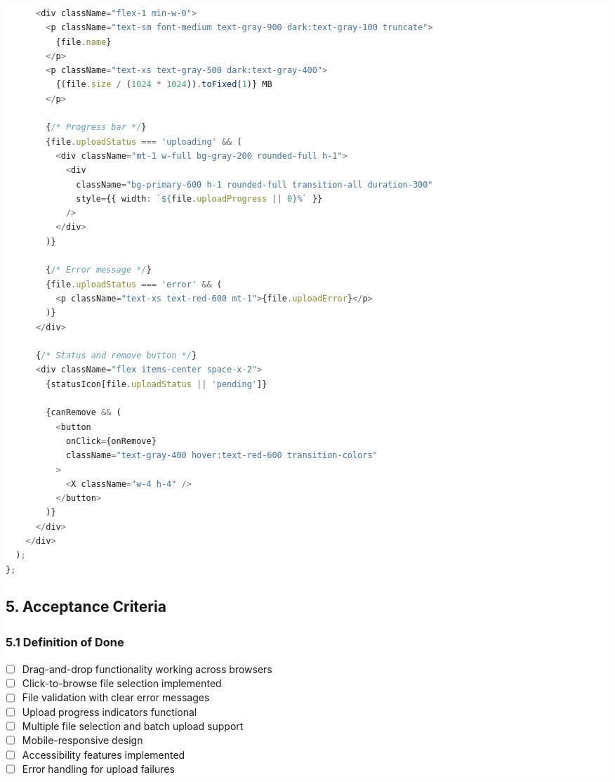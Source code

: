```typescript
      <div className="flex-1 min-w-0">
        <p className="text-sm font-medium text-gray-900 dark:text-gray-100 truncate">
          {file.name}
        </p>
        <p className="text-xs text-gray-500 dark:text-gray-400">
          {(file.size / (1024 * 1024)).toFixed(1)} MB
        </p>
        
        {/* Progress bar */}
        {file.uploadStatus === 'uploading' && (
          <div className="mt-1 w-full bg-gray-200 rounded-full h-1">
            <div 
              className="bg-primary-600 h-1 rounded-full transition-all duration-300"
              style={{ width: `${file.uploadProgress || 0}%` }}
            />
          </div>
        )}
        
        {/* Error message */}
        {file.uploadStatus === 'error' && (
          <p className="text-xs text-red-600 mt-1">{file.uploadError}</p>
        )}
      </div>

      {/* Status and remove button */}
      <div className="flex items-center space-x-2">
        {statusIcon[file.uploadStatus || 'pending']}
        
        {canRemove && (
          <button
            onClick={onRemove}
            className="text-gray-400 hover:text-red-600 transition-colors"
          >
            <X className="w-4 h-4" />
          </button>
        )}
      </div>
    </div>
  );
};
```

## 5. Acceptance Criteria

### 5.1 Definition of Done
- [ ] Drag-and-drop functionality working across browsers
- [ ] Click-to-browse file selection implemented
- [ ] File validation with clear error messages
- [ ] Upload progress indicators functional
- [ ] Multiple file selection and batch upload support
- [ ] Mobile-responsive design
- [ ] Accessibility features implemented
- [ ] Error handling for upload failures

